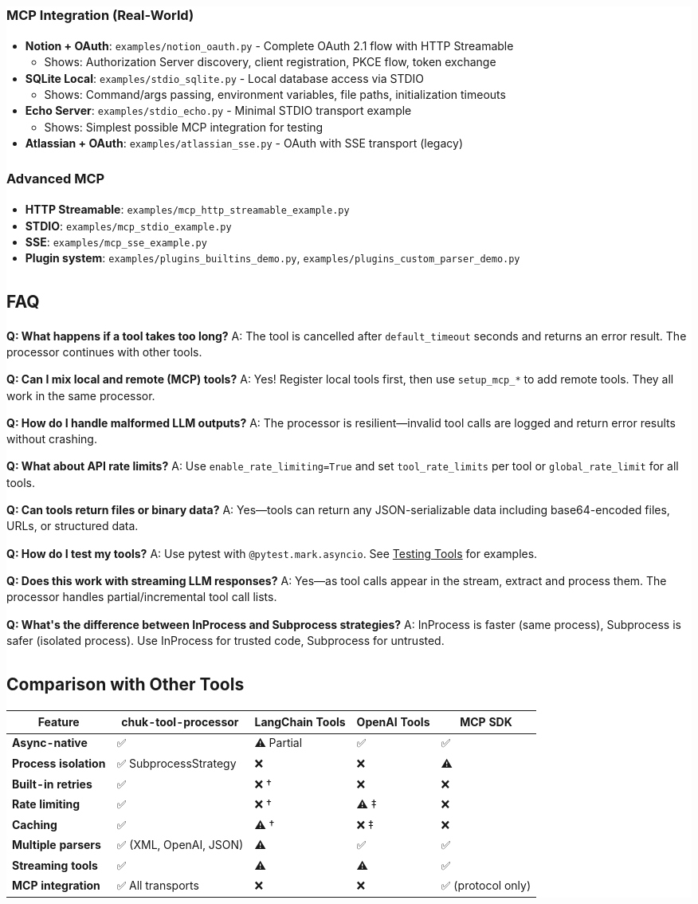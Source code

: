 ### MCP Integration (Real-World)
- **Notion + OAuth**: `examples/notion_oauth.py` - Complete OAuth 2.1 flow with HTTP Streamable
  - Shows: Authorization Server discovery, client registration, PKCE flow, token exchange
- **SQLite Local**: `examples/stdio_sqlite.py` - Local database access via STDIO
  - Shows: Command/args passing, environment variables, file paths, initialization timeouts
- **Echo Server**: `examples/stdio_echo.py` - Minimal STDIO transport example
  - Shows: Simplest possible MCP integration for testing
- **Atlassian + OAuth**: `examples/atlassian_sse.py` - OAuth with SSE transport (legacy)

### Advanced MCP
- **HTTP Streamable**: `examples/mcp_http_streamable_example.py`
- **STDIO**: `examples/mcp_stdio_example.py`
- **SSE**: `examples/mcp_sse_example.py`
- **Plugin system**: `examples/plugins_builtins_demo.py`, `examples/plugins_custom_parser_demo.py`

## FAQ

**Q: What happens if a tool takes too long?**
A: The tool is cancelled after `default_timeout` seconds and returns an error result. The processor continues with other tools.

**Q: Can I mix local and remote (MCP) tools?**
A: Yes! Register local tools first, then use `setup_mcp_*` to add remote tools. They all work in the same processor.

**Q: How do I handle malformed LLM outputs?**
A: The processor is resilient—invalid tool calls are logged and return error results without crashing.

**Q: What about API rate limits?**
A: Use `enable_rate_limiting=True` and set `tool_rate_limits` per tool or `global_rate_limit` for all tools.

**Q: Can tools return files or binary data?**
A: Yes—tools can return any JSON-serializable data including base64-encoded files, URLs, or structured data.

**Q: How do I test my tools?**
A: Use pytest with `@pytest.mark.asyncio`. See [Testing Tools](#testing-tools) for examples.

**Q: Does this work with streaming LLM responses?**
A: Yes—as tool calls appear in the stream, extract and process them. The processor handles partial/incremental tool call lists.

**Q: What's the difference between InProcess and Subprocess strategies?**
A: InProcess is faster (same process), Subprocess is safer (isolated process). Use InProcess for trusted code, Subprocess for untrusted.

## Comparison with Other Tools

| Feature | chuk-tool-processor | LangChain Tools | OpenAI Tools | MCP SDK |
|---------|-------------------|-----------------|--------------|---------|
| **Async-native** | ✅ | ⚠️ Partial | ✅ | ✅ |
| **Process isolation** | ✅ SubprocessStrategy | ❌ | ❌ | ⚠️ |
| **Built-in retries** | ✅ | ❌ † | ❌ | ❌ |
| **Rate limiting** | ✅ | ❌ † | ⚠️ ‡ | ❌ |
| **Caching** | ✅ | ⚠️ † | ❌ ‡ | ❌ |
| **Multiple parsers** | ✅ (XML, OpenAI, JSON) | ⚠️ | ✅ | ✅ |
| **Streaming tools** | ✅ | ⚠️ | ⚠️ | ✅ |
| **MCP integration** | ✅ All transports | ❌ | ❌ | ✅ (protocol only) |